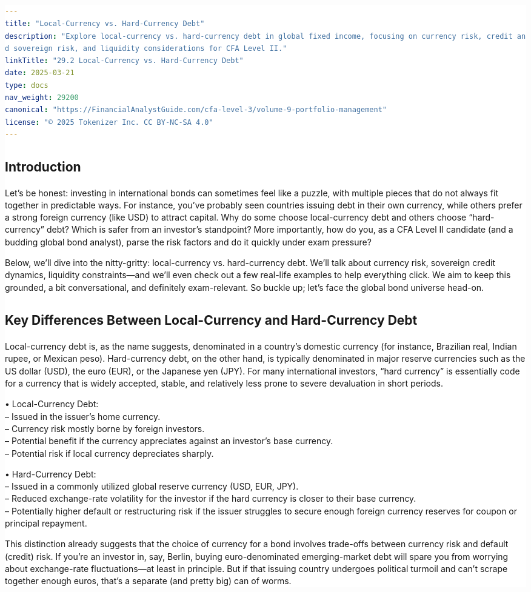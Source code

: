 ```yaml
---
title: "Local-Currency vs. Hard-Currency Debt"
description: "Explore local-currency vs. hard-currency debt in global fixed income, focusing on currency risk, credit and sovereign risk, and liquidity considerations for CFA Level II."
linkTitle: "29.2 Local-Currency vs. Hard-Currency Debt"
date: 2025-03-21
type: docs
nav_weight: 29200
canonical: "https://FinancialAnalystGuide.com/cfa-level-3/volume-9-portfolio-management"
license: "© 2025 Tokenizer Inc. CC BY-NC-SA 4.0"
---
```


## Introduction

Let’s be honest: investing in international bonds can sometimes feel like a puzzle, with multiple pieces that do not always fit together in predictable ways. For instance, you’ve probably seen countries issuing debt in their own currency, while others prefer a strong foreign currency (like USD) to attract capital. Why do some choose local-currency debt and others choose “hard-currency” debt? Which is safer from an investor’s standpoint? More importantly, how do you, as a CFA Level II candidate (and a budding global bond analyst), parse the risk factors and do it quickly under exam pressure?

Below, we’ll dive into the nitty-gritty: local-currency vs. hard-currency debt. We’ll talk about currency risk, sovereign credit dynamics, liquidity constraints—and we’ll even check out a few real-life examples to help everything click. We aim to keep this grounded, a bit conversational, and definitely exam-relevant. So buckle up; let’s face the global bond universe head-on.

## Key Differences Between Local-Currency and Hard-Currency Debt

Local-currency debt is, as the name suggests, denominated in a country’s domestic currency (for instance, Brazilian real, Indian rupee, or Mexican peso). Hard-currency debt, on the other hand, is typically denominated in major reserve currencies such as the US dollar (USD), the euro (EUR), or the Japanese yen (JPY). For many international investors, “hard currency” is essentially code for a currency that is widely accepted, stable, and relatively less prone to severe devaluation in short periods.

• Local-Currency Debt:  
  – Issued in the issuer’s home currency.  
  – Currency risk mostly borne by foreign investors.  
  – Potential benefit if the currency appreciates against an investor’s base currency.  
  – Potential risk if local currency depreciates sharply.  

• Hard-Currency Debt:  
  – Issued in a commonly utilized global reserve currency (USD, EUR, JPY).  
  – Reduced exchange-rate volatility for the investor if the hard currency is closer to their base currency.  
  – Potentially higher default or restructuring risk if the issuer struggles to secure enough foreign currency reserves for coupon or principal repayment.  

This distinction already suggests that the choice of currency for a bond involves trade-offs between currency risk and default (credit) risk. If you’re an investor in, say, Berlin, buying euro-denominated emerging-market debt will spare you from worrying about exchange-rate fluctuations—at least in principle. But if that issuing country undergoes political turmoil and can’t scrape together enough euros, that’s a separate (and pretty big) can of worms.
